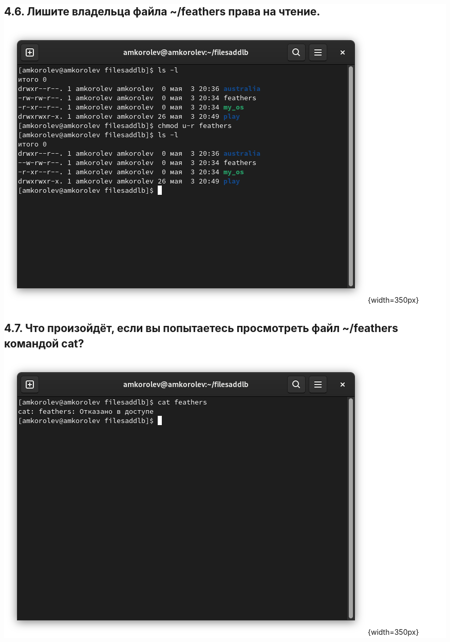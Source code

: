 ## 4.6. Лишите владельца файла ~/feathers права на чтение.
![chmod u-r feathers](images/picture30.png){width=350px}

## 4.7. Что произойдёт, если вы попытаетесь просмотреть файл ~/feathers командой cat?
![cat feathers](images/picture31.png){width=350px}
